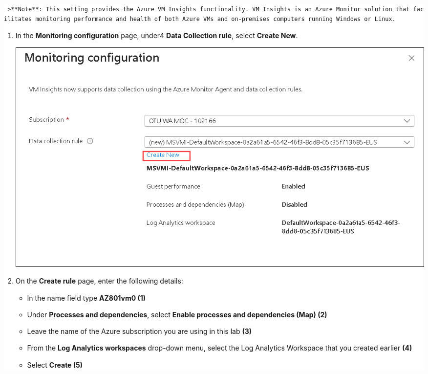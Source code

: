      >**Note**: This setting provides the Azure VM Insights functionality. VM Insights is an Azure Monitor solution that facilitates monitoring performance and health of both Azure VMs and on-premises computers running Windows or Linux.

1. In the **Monitoring configuration** page, under4 **Data Collection rule**, select **Create New**.

    ![](../Media/azm9-68.png)

1. On the **Create rule** page, enter the following details:
    
    - In the name field type **AZ801vm0 (1)**

    - Under **Processes and dependencies**, select **Enable processes and dependencies (Map) (2)**

    - Leave the name of the Azure subscription you are using in this lab **(3)**

    - From the **Log Analytics workspaces** drop-down menu, select the Log Analytics Workspace that you created earlier **(4)**

    - Select **Create (5)**
